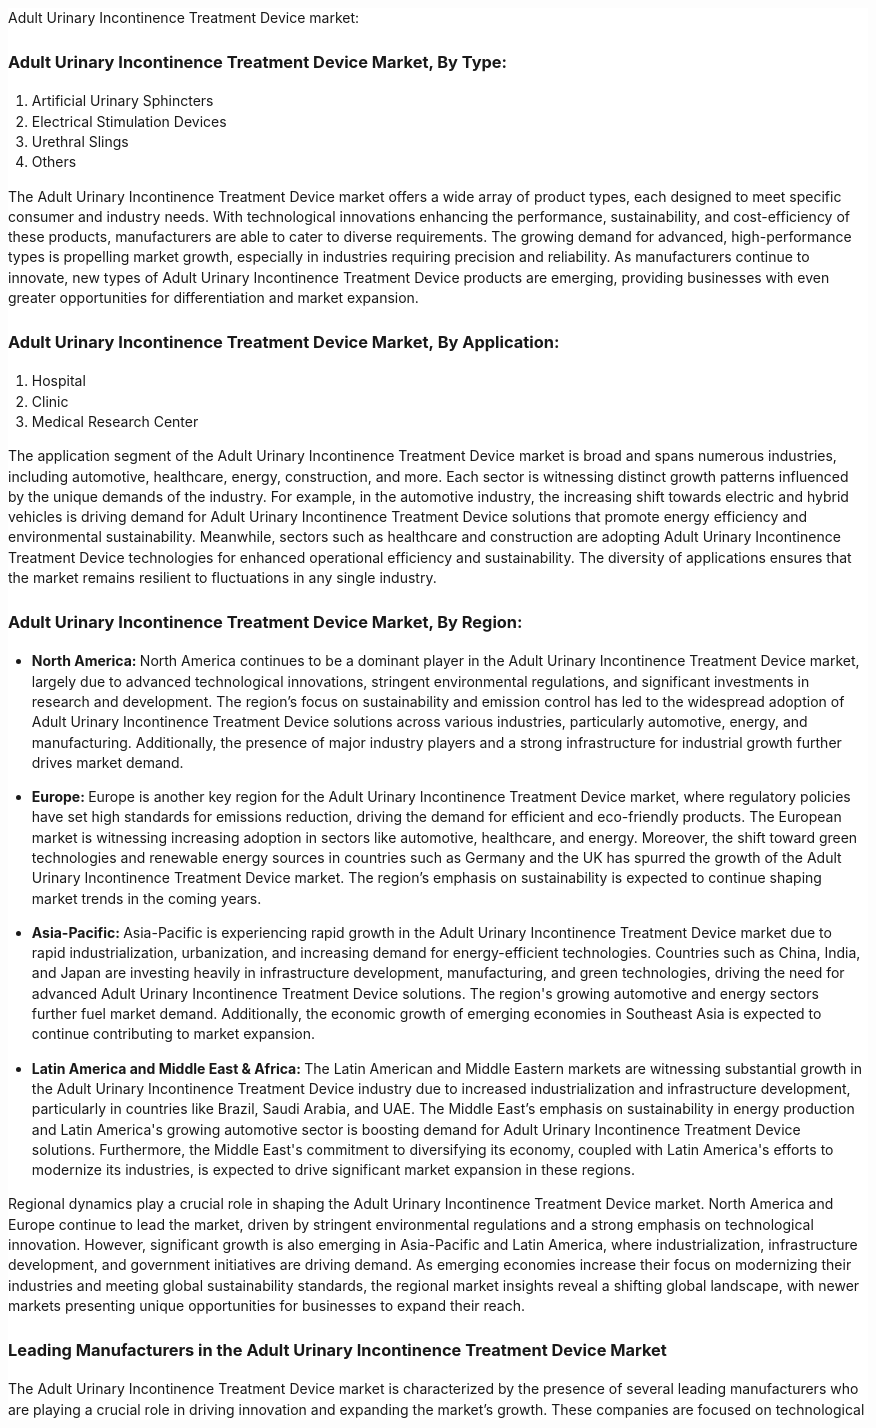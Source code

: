 Adult Urinary Incontinence Treatment Device market:</p><h3><strong>Adult Urinary Incontinence Treatment Device Market, By Type:<br /></strong></h3><ol><li>Artificial Urinary Sphincters<li> Electrical Stimulation Devices<li> Urethral Slings<li> Others</li></ol><p>The Adult Urinary Incontinence Treatment Device market offers a wide array of product types, each designed to meet specific consumer and industry needs. With technological innovations enhancing the performance, sustainability, and cost-efficiency of these products, manufacturers are able to cater to diverse requirements. The growing demand for advanced, high-performance types is propelling market growth, especially in industries requiring precision and reliability. As manufacturers continue to innovate, new types of Adult Urinary Incontinence Treatment Device products are emerging, providing businesses with even greater opportunities for differentiation and market expansion.</p><h3>Adult Urinary Incontinence Treatment Device Market,&nbsp;By Application:</h3><ol><li>Hospital<li> Clinic<li> Medical Research Center</li></ol><p>The application segment of the Adult Urinary Incontinence Treatment Device market is broad and spans numerous industries, including automotive, healthcare, energy, construction, and more. Each sector is witnessing distinct growth patterns influenced by the unique demands of the industry. For example, in the automotive industry, the increasing shift towards electric and hybrid vehicles is driving demand for Adult Urinary Incontinence Treatment Device solutions that promote energy efficiency and environmental sustainability. Meanwhile, sectors such as healthcare and construction are adopting Adult Urinary Incontinence Treatment Device technologies for enhanced operational efficiency and sustainability. The diversity of applications ensures that the market remains resilient to fluctuations in any single industry.</p><h3>Adult Urinary Incontinence Treatment Device Market, By Region:</h3><ul><li><p><strong>North America:&nbsp;</strong>North America continues to be a dominant player in the Adult Urinary Incontinence Treatment Device market, largely due to advanced technological innovations, stringent environmental regulations, and significant investments in research and development. The region&rsquo;s focus on sustainability and emission control has led to the widespread adoption of Adult Urinary Incontinence Treatment Device solutions across various industries, particularly automotive, energy, and manufacturing. Additionally, the presence of major industry players and a strong infrastructure for industrial growth further drives market demand.</p></li><li><p><strong><strong>Europe:&nbsp;</strong></strong>Europe is another key region for the Adult Urinary Incontinence Treatment Device market, where regulatory policies have set high standards for emissions reduction, driving the demand for efficient and eco-friendly products. The European market is witnessing increasing adoption in sectors like automotive, healthcare, and energy. Moreover, the shift toward green technologies and renewable energy sources in countries such as Germany and the UK has spurred the growth of the Adult Urinary Incontinence Treatment Device market. The region&rsquo;s emphasis on sustainability is expected to continue shaping market trends in the coming years.</p></li><li><p><strong><strong>Asia-Pacific:&nbsp;</strong></strong>Asia-Pacific is experiencing rapid growth in the Adult Urinary Incontinence Treatment Device market due to rapid industrialization, urbanization, and increasing demand for energy-efficient technologies. Countries such as China, India, and Japan are investing heavily in infrastructure development, manufacturing, and green technologies, driving the need for advanced Adult Urinary Incontinence Treatment Device solutions. The region's growing automotive and energy sectors further fuel market demand. Additionally, the economic growth of emerging economies in Southeast Asia is expected to continue contributing to market expansion.</p></li><li><p><strong><strong>Latin America and Middle East &amp; Africa:&nbsp;</strong></strong>The Latin American and Middle Eastern markets are witnessing substantial growth in the Adult Urinary Incontinence Treatment Device industry due to increased industrialization and infrastructure development, particularly in countries like Brazil, Saudi Arabia, and UAE. The Middle East&rsquo;s emphasis on sustainability in energy production and Latin America's growing automotive sector is boosting demand for Adult Urinary Incontinence Treatment Device solutions. Furthermore, the Middle East's commitment to diversifying its economy, coupled with Latin America's efforts to modernize its industries, is expected to drive significant market expansion in these regions.</p></li></ul><p>Regional dynamics play a crucial role in shaping the Adult Urinary Incontinence Treatment Device market. North America and Europe continue to lead the market, driven by stringent environmental regulations and a strong emphasis on technological innovation. However, significant growth is also emerging in Asia-Pacific and Latin America, where industrialization, infrastructure development, and government initiatives are driving demand. As emerging economies increase their focus on modernizing their industries and meeting global sustainability standards, the regional market insights reveal a shifting global landscape, with newer markets presenting unique opportunities for businesses to expand their reach.</p><h3><strong>Leading Manufacturers in the Adult Urinary Incontinence Treatment Device Market</strong></h3><p>The Adult Urinary Incontinence Treatment Device market is characterized by the presence of several leading manufacturers who are playing a crucial role in driving innovation and expanding the market&rsquo;s growth. These companies are focused on technological
